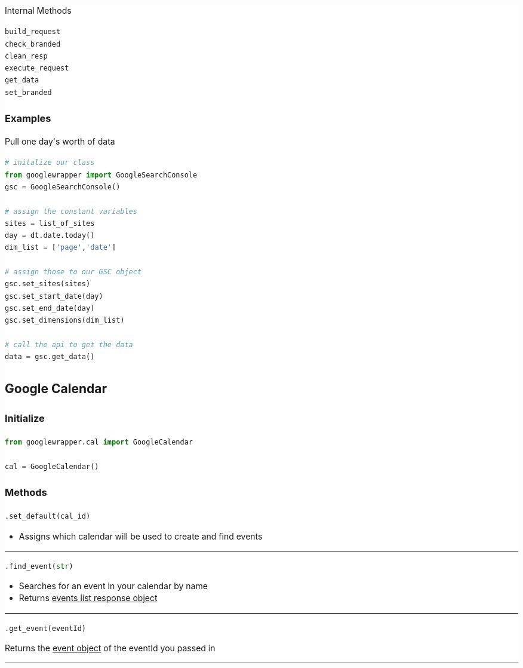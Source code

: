 Internal Methods
```
build_request
check_branded
clean_resp
execute_request
get_data
set_branded
```

### Examples
Pull one day's worth of data
```py
# initalize our class
from googlewrapper import GoogleSearchConsole
gsc = GoogleSearchConsole()

# assign the constant variables
sites = list_of_sites
day = dt.date.today()
dim_list = ['page','date']

# assign those to our GSC object
gsc.set_sites(sites)
gsc.set_start_date(day)
gsc.set_end_date(day)
gsc.set_dimensions(dim_list)

# call the api to get the data
data = gsc.get_data()
```
## Google Calendar
### Initialize 
```py
from googlewrapper.cal import GoogleCalendar

cal = GoogleCalendar()
```
### Methods
```py
.set_default(cal_id)
```
 - Assigns which calendar will be used to create and find events
---
```py
.find_event(str)
```
   - Searches for an event in your calendar by name 
   - Returns <a href=https://developers.google.com/calendar/v3/reference/events/list#response>events list response object</a>
---
```py
.get_event(eventId)
```
Returns the <a href=https://developers.google.com/calendar/v3/reference/events#resource>event object</a> of the eventId you passed in

---